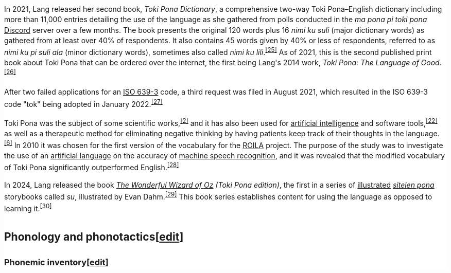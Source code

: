 In 2021, Lang released her second book, _Toki Pona Dictionary_, a comprehensive two-way Toki Pona–English dictionary including more than 11,000 entries detailing the use of the language as she gathered from polls conducted in the _ma pona pi toki pona_ [Discord](https://en.wikipedia.org/wiki/Discord_(software) "Discord (software)") server over a few months. The book presents the original 120 words plus 16 _nimi ku suli_ (major dictionary words) as gathered from at least over 40% of respondents. It also contains 45 words given by 40% or less of respondents, referred to as _nimi ku pi suli ala_ (minor dictionary words), sometimes also called _nimi ku lili_.<sup id="cite_ref-28"><a href="https://en.wikipedia.org/wiki/Toki_Pona#cite_note-28">[25]</a></sup> As of 2021, this is the second published print book about Toki Pona that can be ordered over the internet, the first being Lang's 2014 work, _Toki Pona: The Language of Good_.<sup id="cite_ref-29"><a href="https://en.wikipedia.org/wiki/Toki_Pona#cite_note-29">[26]</a></sup>

After two failed applications for an [ISO 639-3](https://en.wikipedia.org/wiki/ISO_639-3 "ISO 639-3") code, a third request was filed in August 2021, which resulted in the ISO 639-3 code "tok" being adopted in January 2022.<sup id="cite_ref-ISO_accepted_30-0"><a href="https://en.wikipedia.org/wiki/Toki_Pona#cite_note-ISO_accepted-30">[27]</a></sup>

Toki Pona was the subject of some scientific works,<sup id="cite_ref-blahus-2011a_2-5"><a href="https://en.wikipedia.org/wiki/Toki_Pona#cite_note-blahus-2011a-2">[2]</a></sup> and it has also been used for [artificial intelligence](https://en.wikipedia.org/wiki/Artificial_intelligence "Artificial intelligence") and software tools,<sup id="cite_ref-fabbri-2018a_25-1"><a href="https://en.wikipedia.org/wiki/Toki_Pona#cite_note-fabbri-2018a-25">[22]</a></sup> as well as a therapeutic method for eliminating negative thinking by having patients keep track of their thoughts in the language.<sup id="cite_ref-roberts-2007a_8-6"><a href="https://en.wikipedia.org/wiki/Toki_Pona#cite_note-roberts-2007a-8">[6]</a></sup> In 2010 it was chosen for the first version of the vocabulary for the [ROILA](https://en.wikipedia.org/wiki/Robot_Interaction_Language "Robot Interaction Language") project. The purpose of the study was to investigate the use of an [artificial language](https://en.wikipedia.org/wiki/Artificial_language "Artificial language") on the accuracy of [machine speech recognition](https://en.wikipedia.org/wiki/Speech_recognition "Speech recognition"), and it was revealed that the modified vocabulary of Toki Pona significantly outperformed English.<sup id="cite_ref-31"><a href="https://en.wikipedia.org/wiki/Toki_Pona#cite_note-31">[28]</a></sup>

In 2024, Lang released the book _[The Wonderful Wizard of Oz](https://en.wikipedia.org/wiki/The_Wonderful_Wizard_of_Oz "The Wonderful Wizard of Oz") (Toki Pona edition)_, the first in a series of [illustrated](https://en.wikipedia.org/wiki/Picture_book "Picture book") _[sitelen pona](https://en.wikipedia.org/wiki/Toki_Pona#sitelen_pona)_ storybooks called _su_, illustrated by Evan Dahm.<sup id="cite_ref-32"><a href="https://en.wikipedia.org/wiki/Toki_Pona#cite_note-32">[29]</a></sup> This book series establishes content for using the language as opposed to learning it.<sup id="cite_ref-33"><a href="https://en.wikipedia.org/wiki/Toki_Pona#cite_note-33">[30]</a></sup>

## Phonology and phonotactics\[[edit](https://en.wikipedia.org/w/index.php?title=Toki_Pona&action=edit&section=4 "Edit section: Phonology and phonotactics")\]

### Phonemic inventory\[[edit](https://en.wikipedia.org/w/index.php?title=Toki_Pona&action=edit&section=5 "Edit section: Phonemic inventory")\]

